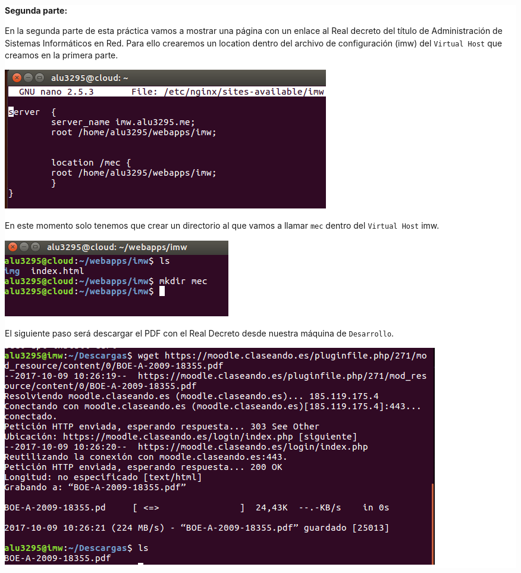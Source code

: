 **Segunda parte:**

En la segunda parte de esta práctica vamos a mostrar una página con un enlace al Real decreto del título de Administración de Sistemas Informáticos en Red. Para ello crearemos un location dentro del archivo de configuración (imw) del `Virtual Host` que creamos en la primera parte.

![image](./img/9_mec.png)

En este momento solo tenemos que crear un directorio al que vamos a llamar `mec` dentro del `Virtual Host` imw.

![image](./img/10_mec.png)

El siguiente paso será descargar el PDF con el Real Decreto desde nuestra máquina de `Desarrollo`.

![image](./img/11_pdf.png)

